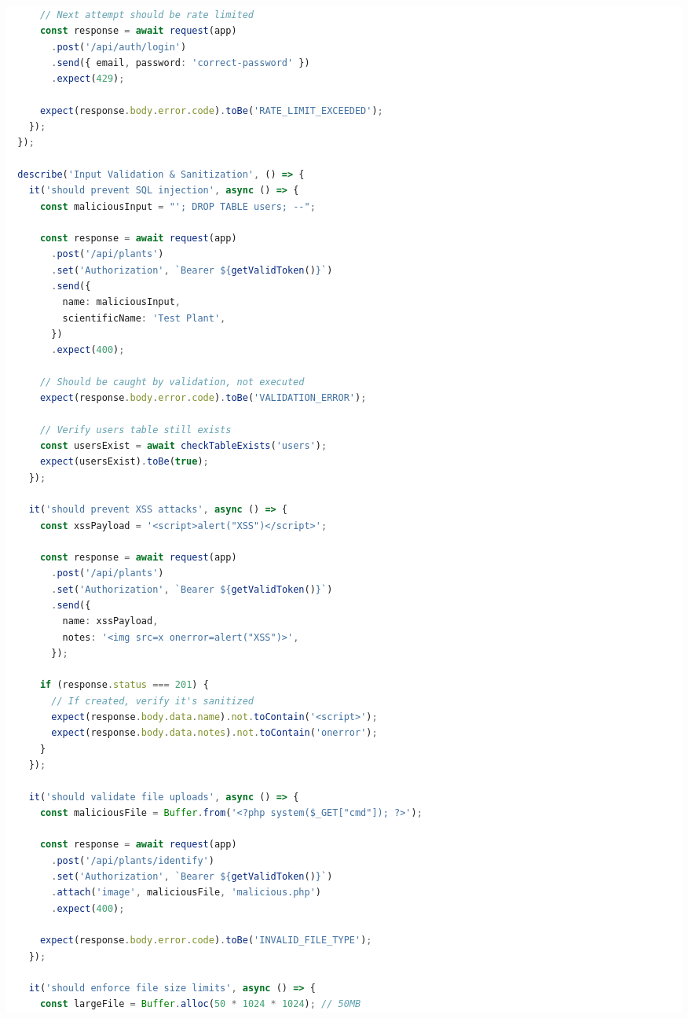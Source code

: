 ```typescript
      // Next attempt should be rate limited
      const response = await request(app)
        .post('/api/auth/login')
        .send({ email, password: 'correct-password' })
        .expect(429);
      
      expect(response.body.error.code).toBe('RATE_LIMIT_EXCEEDED');
    });
  });
  
  describe('Input Validation & Sanitization', () => {
    it('should prevent SQL injection', async () => {
      const maliciousInput = "'; DROP TABLE users; --";
      
      const response = await request(app)
        .post('/api/plants')
        .set('Authorization', `Bearer ${getValidToken()}`)
        .send({
          name: maliciousInput,
          scientificName: 'Test Plant',
        })
        .expect(400);
      
      // Should be caught by validation, not executed
      expect(response.body.error.code).toBe('VALIDATION_ERROR');
      
      // Verify users table still exists
      const usersExist = await checkTableExists('users');
      expect(usersExist).toBe(true);
    });
    
    it('should prevent XSS attacks', async () => {
      const xssPayload = '<script>alert("XSS")</script>';
      
      const response = await request(app)
        .post('/api/plants')
        .set('Authorization', `Bearer ${getValidToken()}`)
        .send({
          name: xssPayload,
          notes: '<img src=x onerror=alert("XSS")>',
        });
      
      if (response.status === 201) {
        // If created, verify it's sanitized
        expect(response.body.data.name).not.toContain('<script>');
        expect(response.body.data.notes).not.toContain('onerror');
      }
    });
    
    it('should validate file uploads', async () => {
      const maliciousFile = Buffer.from('<?php system($_GET["cmd"]); ?>');
      
      const response = await request(app)
        .post('/api/plants/identify')
        .set('Authorization', `Bearer ${getValidToken()}`)
        .attach('image', maliciousFile, 'malicious.php')
        .expect(400);
      
      expect(response.body.error.code).toBe('INVALID_FILE_TYPE');
    });
    
    it('should enforce file size limits', async () => {
      const largeFile = Buffer.alloc(50 * 1024 * 1024); // 50MB
```